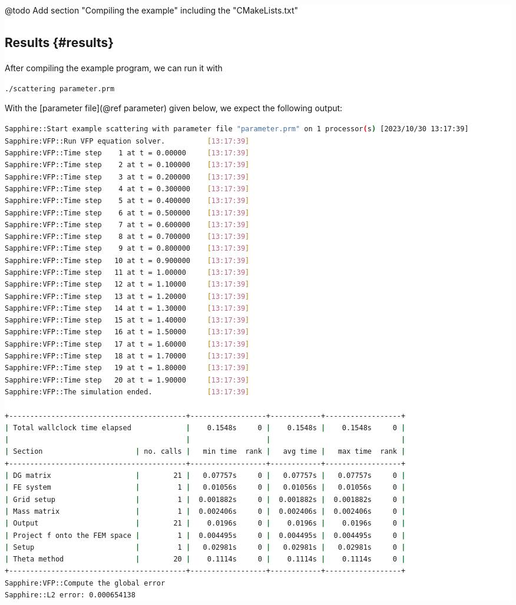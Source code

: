 
@todo Add section "Compiling the example" including the "CMakeLists.txt"


## Results {#results}

After compiling the example program, we can run it with

```bash
./scattering parameter.prm
```

With the [parameter file](@ref parameter) given below, we expect the following
output:

```bash
Sapphire::Start example scattering with parameter file "parameter.prm" on 1 processor(s) [2023/10/30 13:17:39]
Sapphire:VFP::Run VFP equation solver.          [13:17:39]
Sapphire:VFP::Time step    1 at t = 0.00000     [13:17:39]
Sapphire:VFP::Time step    2 at t = 0.100000    [13:17:39]
Sapphire:VFP::Time step    3 at t = 0.200000    [13:17:39]
Sapphire:VFP::Time step    4 at t = 0.300000    [13:17:39]
Sapphire:VFP::Time step    5 at t = 0.400000    [13:17:39]
Sapphire:VFP::Time step    6 at t = 0.500000    [13:17:39]
Sapphire:VFP::Time step    7 at t = 0.600000    [13:17:39]
Sapphire:VFP::Time step    8 at t = 0.700000    [13:17:39]
Sapphire:VFP::Time step    9 at t = 0.800000    [13:17:39]
Sapphire:VFP::Time step   10 at t = 0.900000    [13:17:39]
Sapphire:VFP::Time step   11 at t = 1.00000     [13:17:39]
Sapphire:VFP::Time step   12 at t = 1.10000     [13:17:39]
Sapphire:VFP::Time step   13 at t = 1.20000     [13:17:39]
Sapphire:VFP::Time step   14 at t = 1.30000     [13:17:39]
Sapphire:VFP::Time step   15 at t = 1.40000     [13:17:39]
Sapphire:VFP::Time step   16 at t = 1.50000     [13:17:39]
Sapphire:VFP::Time step   17 at t = 1.60000     [13:17:39]
Sapphire:VFP::Time step   18 at t = 1.70000     [13:17:39]
Sapphire:VFP::Time step   19 at t = 1.80000     [13:17:39]
Sapphire:VFP::Time step   20 at t = 1.90000     [13:17:39]
Sapphire:VFP::The simulation ended.             [13:17:39]

+------------------------------------------+------------------+------------+------------------+
| Total wallclock time elapsed             |    0.1548s     0 |    0.1548s |    0.1548s     0 |
|                                          |                  |                               |
| Section                      | no. calls |   min time  rank |   avg time |   max time  rank |
+------------------------------------------+------------------+------------+------------------+
| DG matrix                    |        21 |   0.07757s     0 |   0.07757s |   0.07757s     0 |
| FE system                    |         1 |   0.01056s     0 |   0.01056s |   0.01056s     0 |
| Grid setup                   |         1 |  0.001882s     0 |  0.001882s |  0.001882s     0 |
| Mass matrix                  |         1 |  0.002406s     0 |  0.002406s |  0.002406s     0 |
| Output                       |        21 |    0.0196s     0 |    0.0196s |    0.0196s     0 |
| Project f onto the FEM space |         1 |  0.004495s     0 |  0.004495s |  0.004495s     0 |
| Setup                        |         1 |   0.02981s     0 |   0.02981s |   0.02981s     0 |
| Theta method                 |        20 |    0.1114s     0 |    0.1114s |    0.1114s     0 |
+------------------------------------------+------------------+------------+------------------+
Sapphire:VFP::Compute the global error
Sapphire::L2 error: 0.000654138
```
